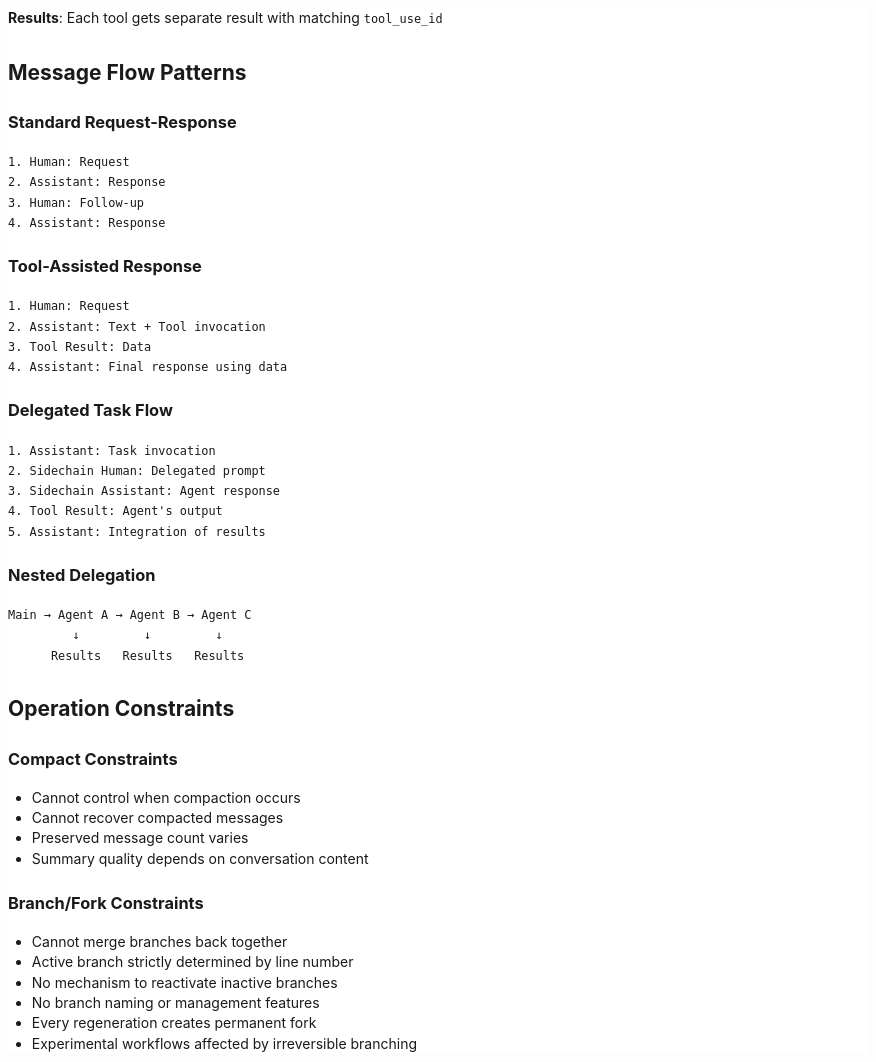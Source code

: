 **Results**: Each tool gets separate result with matching `tool_use_id`

## Message Flow Patterns

### Standard Request-Response

```
1. Human: Request
2. Assistant: Response
3. Human: Follow-up
4. Assistant: Response
```

### Tool-Assisted Response

```
1. Human: Request
2. Assistant: Text + Tool invocation
3. Tool Result: Data
4. Assistant: Final response using data
```

### Delegated Task Flow

```
1. Assistant: Task invocation
2. Sidechain Human: Delegated prompt
3. Sidechain Assistant: Agent response
4. Tool Result: Agent's output
5. Assistant: Integration of results
```

### Nested Delegation

```
Main → Agent A → Agent B → Agent C
         ↓         ↓         ↓
      Results   Results   Results
```

## Operation Constraints

### Compact Constraints

- Cannot control when compaction occurs
- Cannot recover compacted messages
- Preserved message count varies
- Summary quality depends on conversation content

### Branch/Fork Constraints

- Cannot merge branches back together
- Active branch strictly determined by line number
- No mechanism to reactivate inactive branches
- No branch naming or management features
- Every regeneration creates permanent fork
- Experimental workflows affected by irreversible branching
